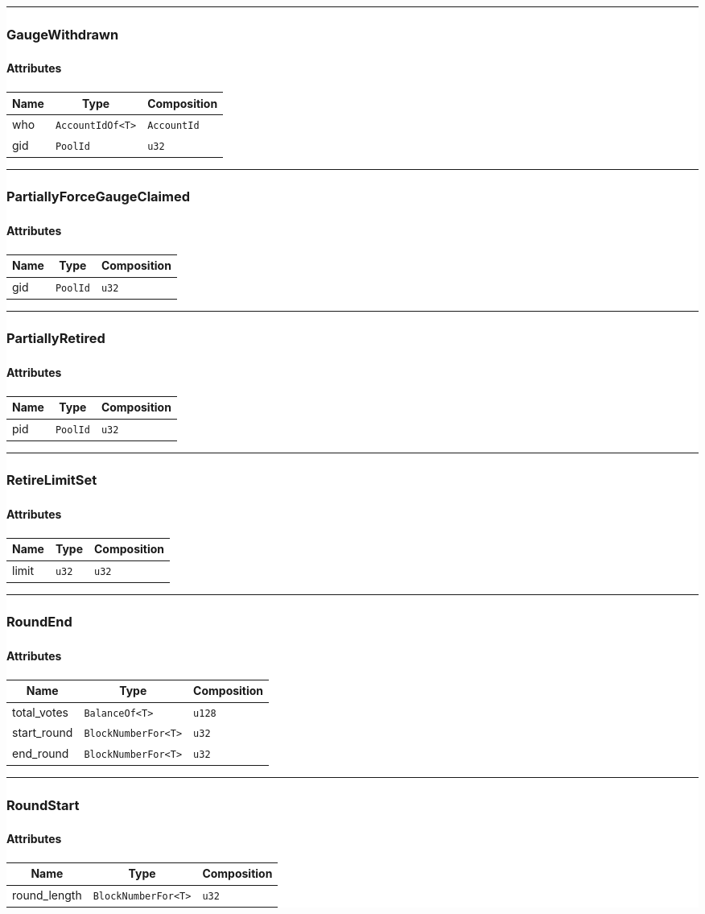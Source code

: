 ---------
### GaugeWithdrawn
#### Attributes
| Name | Type | Composition
| -------- | -------- | -------- |
| who | `AccountIdOf<T>` | ```AccountId```
| gid | `PoolId` | ```u32```

---------
### PartiallyForceGaugeClaimed
#### Attributes
| Name | Type | Composition
| -------- | -------- | -------- |
| gid | `PoolId` | ```u32```

---------
### PartiallyRetired
#### Attributes
| Name | Type | Composition
| -------- | -------- | -------- |
| pid | `PoolId` | ```u32```

---------
### RetireLimitSet
#### Attributes
| Name | Type | Composition
| -------- | -------- | -------- |
| limit | `u32` | ```u32```

---------
### RoundEnd
#### Attributes
| Name | Type | Composition
| -------- | -------- | -------- |
| total_votes | `BalanceOf<T>` | ```u128```
| start_round | `BlockNumberFor<T>` | ```u32```
| end_round | `BlockNumberFor<T>` | ```u32```

---------
### RoundStart
#### Attributes
| Name | Type | Composition
| -------- | -------- | -------- |
| round_length | `BlockNumberFor<T>` | ```u32```
